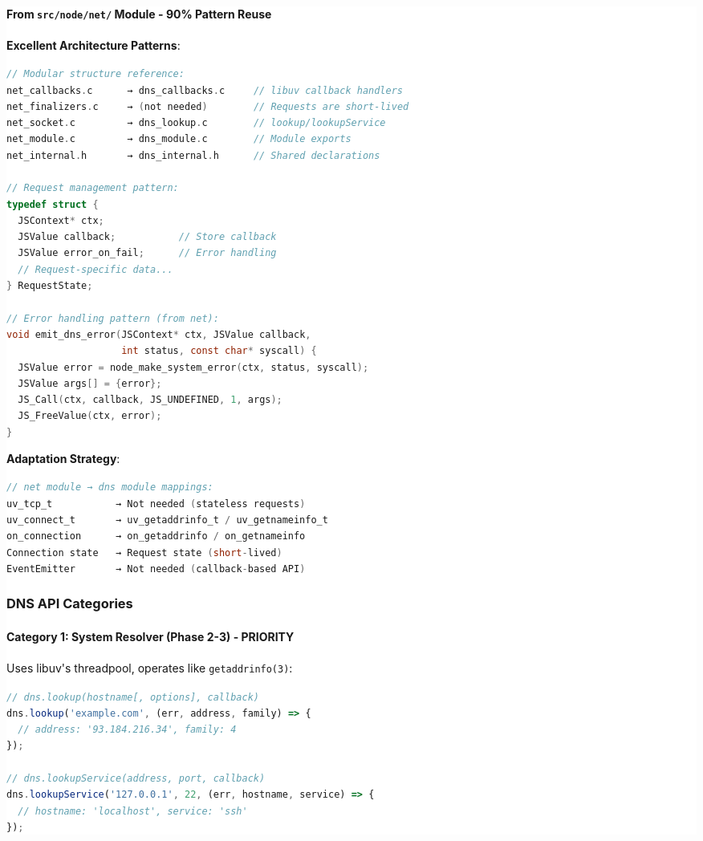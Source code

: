 #### From `src/node/net/` Module - **90% Pattern Reuse**
**Excellent Architecture Patterns**:
```c
// Modular structure reference:
net_callbacks.c      → dns_callbacks.c     // libuv callback handlers
net_finalizers.c     → (not needed)        // Requests are short-lived
net_socket.c         → dns_lookup.c        // lookup/lookupService
net_module.c         → dns_module.c        // Module exports
net_internal.h       → dns_internal.h      // Shared declarations

// Request management pattern:
typedef struct {
  JSContext* ctx;
  JSValue callback;           // Store callback
  JSValue error_on_fail;      // Error handling
  // Request-specific data...
} RequestState;

// Error handling pattern (from net):
void emit_dns_error(JSContext* ctx, JSValue callback,
                    int status, const char* syscall) {
  JSValue error = node_make_system_error(ctx, status, syscall);
  JSValue args[] = {error};
  JS_Call(ctx, callback, JS_UNDEFINED, 1, args);
  JS_FreeValue(ctx, error);
}
```

**Adaptation Strategy**:
```c
// net module → dns module mappings:
uv_tcp_t           → Not needed (stateless requests)
uv_connect_t       → uv_getaddrinfo_t / uv_getnameinfo_t
on_connection      → on_getaddrinfo / on_getnameinfo
Connection state   → Request state (short-lived)
EventEmitter       → Not needed (callback-based API)
```

### DNS API Categories

#### Category 1: System Resolver (Phase 2-3) - **PRIORITY**
Uses libuv's threadpool, operates like `getaddrinfo(3)`:
```javascript
// dns.lookup(hostname[, options], callback)
dns.lookup('example.com', (err, address, family) => {
  // address: '93.184.216.34', family: 4
});

// dns.lookupService(address, port, callback)
dns.lookupService('127.0.0.1', 22, (err, hostname, service) => {
  // hostname: 'localhost', service: 'ssh'
});
```
